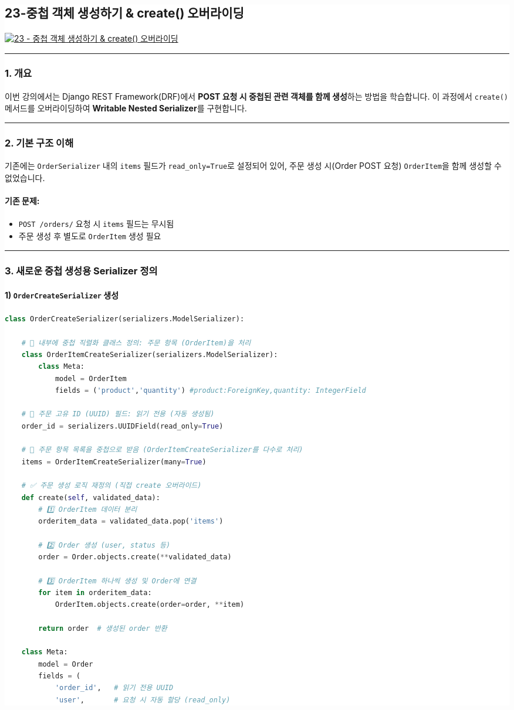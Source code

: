 ## 23-중첩 객체 생성하기 & create() 오버라이딩
[![23 - 중첩 객체 생성하기 & create() 오버라이딩](https://img.youtube.com/vi/CAq7AKAT7Q0/0.jpg)](https://youtu.be/CAq7AKAT7Q0?list=PL-2EBeDYMIbTLulc9FSoAXhbmXpLq2l5t)


---


### 1. 개요

이번 강의에서는 Django REST Framework(DRF)에서 **POST 요청 시 중첩된 관련 객체를 함께 생성**하는 방법을 학습합니다. 이 과정에서 `create()` 메서드를 오버라이딩하여 **Writable Nested Serializer**를 구현합니다.

---

### 2. 기본 구조 이해

기존에는 `OrderSerializer` 내의 `items` 필드가 `read_only=True`로 설정되어 있어, 주문 생성 시(Order POST 요청) `OrderItem`을 함께 생성할 수 없었습니다.

#### 기존 문제:

- `POST /orders/` 요청 시 `items` 필드는 무시됨
- 주문 생성 후 별도로 `OrderItem` 생성 필요

---

### 3. 새로운 중첩 생성용 Serializer 정의

#### 1) `OrderCreateSerializer` 생성

```python
class OrderCreateSerializer(serializers.ModelSerializer):

    # 🔹 내부에 중첩 직렬화 클래스 정의: 주문 항목 (OrderItem)을 처리
    class OrderItemCreateSerializer(serializers.ModelSerializer):
        class Meta:
            model = OrderItem
            fields = ('product','quantity') #product:ForeignKey,quantity: IntegerField

    # 🔹 주문 고유 ID (UUID) 필드: 읽기 전용 (자동 생성됨)
    order_id = serializers.UUIDField(read_only=True)

    # 🔹 주문 항목 목록을 중첩으로 받음 (OrderItemCreateSerializer를 다수로 처리)
    items = OrderItemCreateSerializer(many=True)

    # ✅ 주문 생성 로직 재정의 (직접 create 오버라이드)
    def create(self, validated_data):
        # 1️⃣ OrderItem 데이터 분리
        orderitem_data = validated_data.pop('items')

        # 2️⃣ Order 생성 (user, status 등)
        order = Order.objects.create(**validated_data)

        # 3️⃣ OrderItem 하나씩 생성 및 Order에 연결
        for item in orderitem_data:
            OrderItem.objects.create(order=order, **item)

        return order  # 생성된 order 반환

    class Meta:
        model = Order
        fields = (
            'order_id',   # 읽기 전용 UUID
            'user',       # 요청 시 자동 할당 (read_only)
```